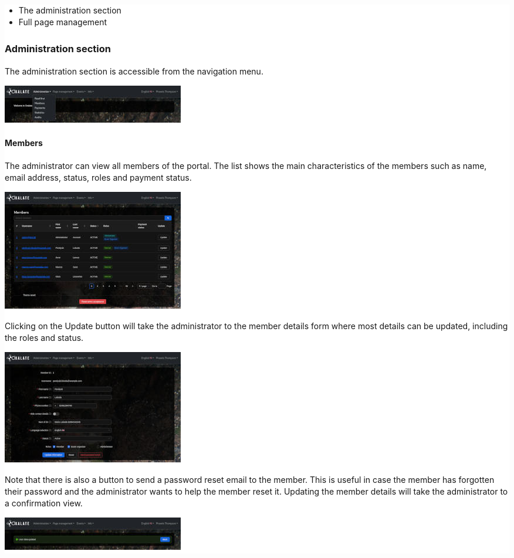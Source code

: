 * The administration section
* Full page management

### Administration section

The administration section is accessible from the navigation menu.

[![Administrator access to administration section](images/user-role-administrator-administration-thumb.jpg)](images/user-role-administrator-administration.jpg)

#### Members

The administrator can view all members of the portal. The list shows the main characteristics of the members such as name, email address, status, roles and
payment status.

[![Administrator access to members](images/user-role-administrator-members-thumb.jpg)](images/user-role-administrator-members.jpg)

Clicking on the Update button will take the administrator to the member details form where most details can be updated, including the roles and status.

[![Administrator access to member details](images/user-role-administrator-member-details-thumb.jpg)](images/user-role-administrator-member-details.jpg)

Note that there is also a button to send a password reset email to the member. This is useful in case the member has forgotten their password and the
administrator wants to help the member reset it. Updating the member details will take the administrator to a confirmation view.

[![Administrator access to member details](images/user-role-administrator-member-details-confirmation-thumb.jpg)](images/user-role-administrator-member-details-confirmation.jpg)
